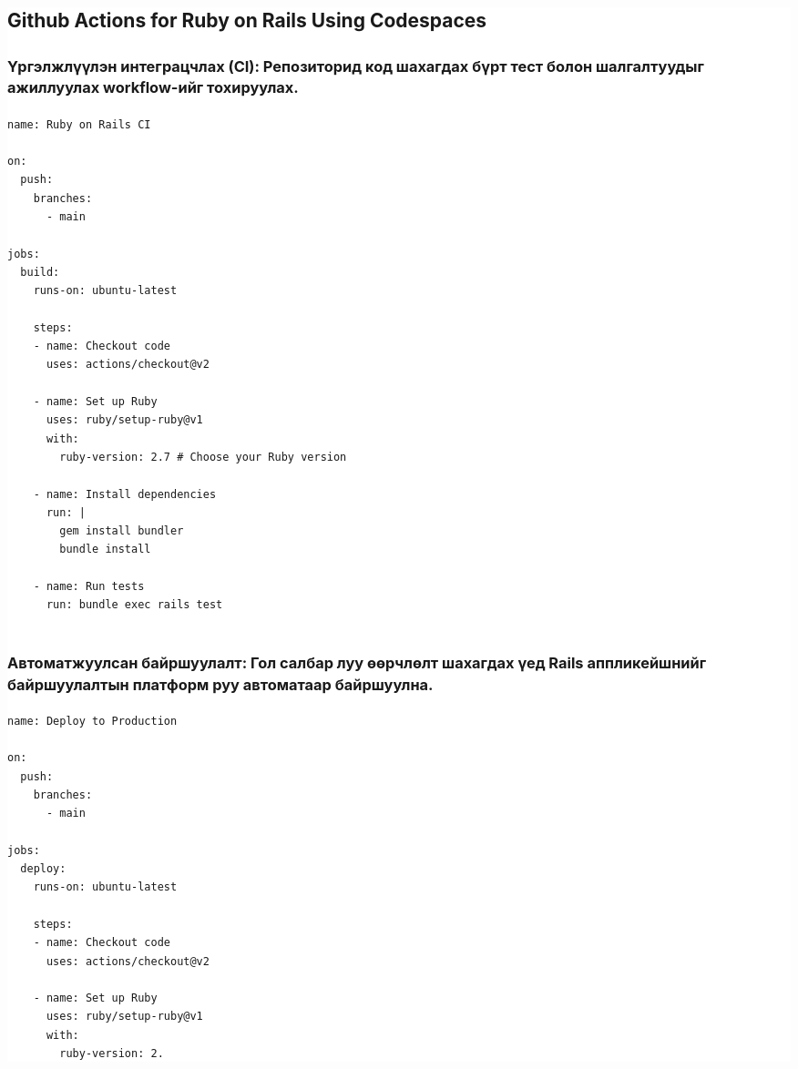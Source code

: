 ## Github Actions for Ruby on Rails Using Codespaces

### Үргэлжлүүлэн интеграцчлах (CI): Репозиторид код шахагдах бүрт тест болон шалгалтуудыг ажиллуулах workflow-ийг тохируулах.

```
name: Ruby on Rails CI

on:
  push:
    branches:
      - main

jobs:
  build:
    runs-on: ubuntu-latest

    steps:
    - name: Checkout code
      uses: actions/checkout@v2

    - name: Set up Ruby
      uses: ruby/setup-ruby@v1
      with:
        ruby-version: 2.7 # Choose your Ruby version

    - name: Install dependencies
      run: |
        gem install bundler
        bundle install

    - name: Run tests
      run: bundle exec rails test


```

### Автоматжуулсан байршуулалт: Гол салбар луу өөрчлөлт шахагдах үед Rails аппликейшнийг байршуулалтын платформ руу автоматаар байршуулна.

```
name: Deploy to Production

on:
  push:
    branches:
      - main

jobs:
  deploy:
    runs-on: ubuntu-latest

    steps:
    - name: Checkout code
      uses: actions/checkout@v2

    - name: Set up Ruby
      uses: ruby/setup-ruby@v1
      with:
        ruby-version: 2.

```